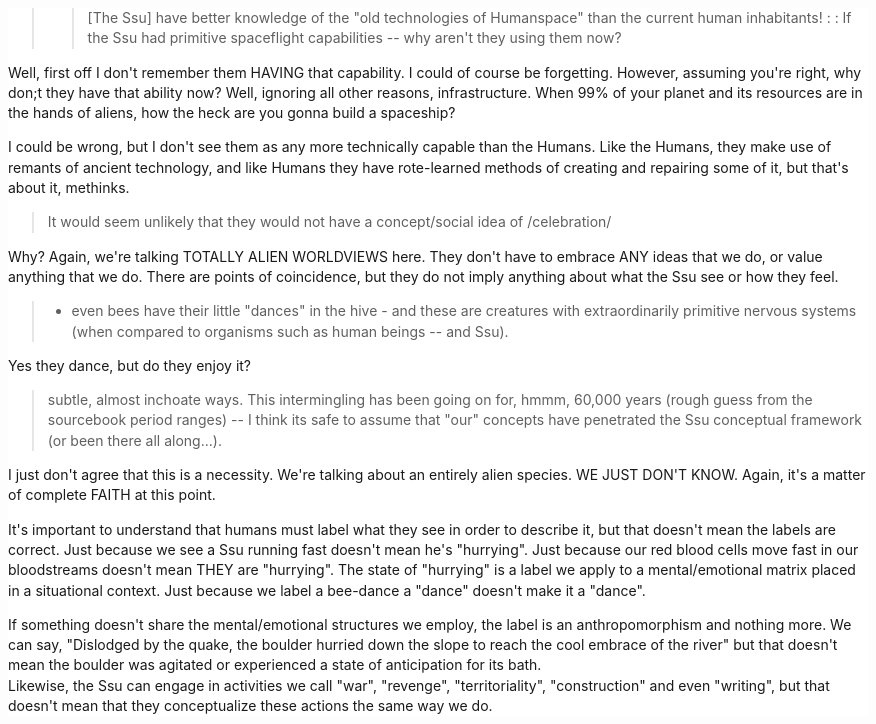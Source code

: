 >>[The Ssu] have better knowledge of the "old technologies of Humanspace"
>than the current human inhabitants!
  :   :
>If the Ssu had primitive spaceflight capabilities -- why aren't they using
>them now?

Well, first off I don't remember them HAVING that capability.  I could 
of course be forgetting.  However, assuming you're right, why don;t 
they have that ability now?  Well, ignoring all other reasons, 
infrastructure.  When 99% of your planet and its resources are in the 
hands of aliens, how the heck are you gonna build a spaceship?

I could be wrong, but I don't see them as any more technically capable 
than the Humans.  Like the Humans, they make use of remants of ancient 
technology, and like Humans they have rote-learned methods of creating 
and repairing some of it, but that's about it, methinks.

> It would seem unlikely that they would
>not have a concept/social idea of /celebration/

Why?  Again, we're talking TOTALLY ALIEN WORLDVIEWS here.  They don't 
have to embrace ANY ideas that we do, or value anything that we do.
There are points of coincidence, but they do not imply anything about 
what the Ssu see or how they feel.  

> - even bees have their
>little "dances" in the hive - and these are creatures with extraordinarily
>primitive nervous systems (when compared to organisms such as human beings
>-- and Ssu).

Yes they dance, but do they enjoy it?

>subtle, almost inchoate ways. This intermingling has been going on for,
>hmmm, 60,000 years (rough guess from the sourcebook period ranges) -- I
>think its safe to assume that "our" concepts have penetrated the Ssu
>conceptual framework (or been there all along...).

I just don't agree that this is a necessity. We're talking about an 
entirely alien species.  WE JUST DON'T KNOW.  Again, it's a matter of 
complete FAITH at this point.

It's important to understand that humans must label what they see in 
order to describe it, but that doesn't mean the labels are correct.
Just because we see a Ssu running fast doesn't mean he's "hurrying".
Just because our red blood cells move fast in our bloodstreams doesn't 
mean THEY are "hurrying".  The state of "hurrying" is a label we apply 
to a mental/emotional matrix placed in a situational context.  Just 
because we label a bee-dance a "dance" doesn't make it a "dance".

If something doesn't share the mental/emotional structures we employ, 
the label is an anthropomorphism and nothing more.  We can say, 
"Dislodged by the quake, the boulder hurried down the slope to reach
the cool embrace of the river" but that doesn't mean the boulder was 
agitated or experienced a state of anticipation for its bath.  
Likewise, the Ssu can engage in activities we call "war", "revenge", 
"territoriality", "construction" and even "writing", but that doesn't 
mean that they conceptualize these actions the same way we do.  
